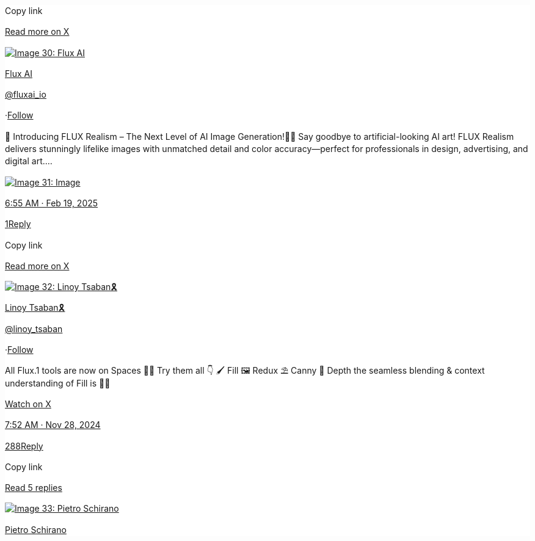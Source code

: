 Copy link

[Read more on X](https://twitter.com/fluxproweb/status/1888283905842700678)

[![Image 30: Flux AI](https://pbs.twimg.com/profile_images/1843910002899365888/zhKjWXOO_normal.jpg)](https://twitter.com/fluxai_io/status/1892105648294461598)

[Flux AI](https://twitter.com/fluxai_io/status/1892105648294461598)

[@fluxai\_io](https://twitter.com/fluxai_io/status/1892105648294461598)

·[Follow](https://twitter.com/intent/follow?screen_name=fluxai_io)

[](https://twitter.com/fluxai_io/status/1892105648294461598)

🚀 Introducing FLUX Realism – The Next Level of AI Image Generation!🎨✨ Say goodbye to artificial-looking AI art! FLUX Realism delivers stunningly lifelike images with unmatched detail and color accuracy—perfect for professionals in design, advertising, and digital art.…

[![Image 31: Image](https://pbs.twimg.com/media/GkIbiZeaAAIWA7k?format=jpg&name=small)](https://twitter.com/fluxai_io/status/1892105648294461598)

[6:55 AM · Feb 19, 2025](https://twitter.com/fluxai_io/status/1892105648294461598)[](https://help.twitter.com/en/twitter-for-websites-ads-info-and-privacy)

[1](https://twitter.com/intent/like?tweet_id=1892105648294461598)[Reply](https://twitter.com/intent/tweet?in_reply_to=1892105648294461598)

Copy link

[Read more on X](https://twitter.com/fluxai_io/status/1892105648294461598)

[![Image 32: Linoy Tsaban🎗️](https://pbs.twimg.com/profile_images/1747556774931025920/WmbmztVi_normal.jpg)](https://twitter.com/linoy_tsaban/status/1862041906227904706)

[Linoy Tsaban🎗️](https://twitter.com/linoy_tsaban/status/1862041906227904706)

[@linoy\_tsaban](https://twitter.com/linoy_tsaban/status/1862041906227904706)

·[Follow](https://twitter.com/intent/follow?screen_name=linoy_tsaban)

[](https://twitter.com/linoy_tsaban/status/1862041906227904706)

All Flux.1 tools are now on Spaces 🚀🚀 Try them all 👇 🖌️ Fill 🖼️ Redux ⛱ Canny 🩻 Depth the seamless blending & context understanding of Fill is 🤌🏻

[Watch on X](https://twitter.com/linoy_tsaban/status/1862041906227904706)

[7:52 AM · Nov 28, 2024](https://twitter.com/linoy_tsaban/status/1862041906227904706)[](https://help.twitter.com/en/twitter-for-websites-ads-info-and-privacy)

[288](https://twitter.com/intent/like?tweet_id=1862041906227904706)[Reply](https://twitter.com/intent/tweet?in_reply_to=1862041906227904706)

Copy link

[Read 5 replies](https://twitter.com/linoy_tsaban/status/1862041906227904706)

[![Image 33: Pietro Schirano](https://pbs.twimg.com/profile_images/1620194266533199874/rCtE0hYR_normal.jpg)](https://twitter.com/skirano/status/1819444885943914688)

[Pietro Schirano](https://twitter.com/skirano/status/1819444885943914688)
